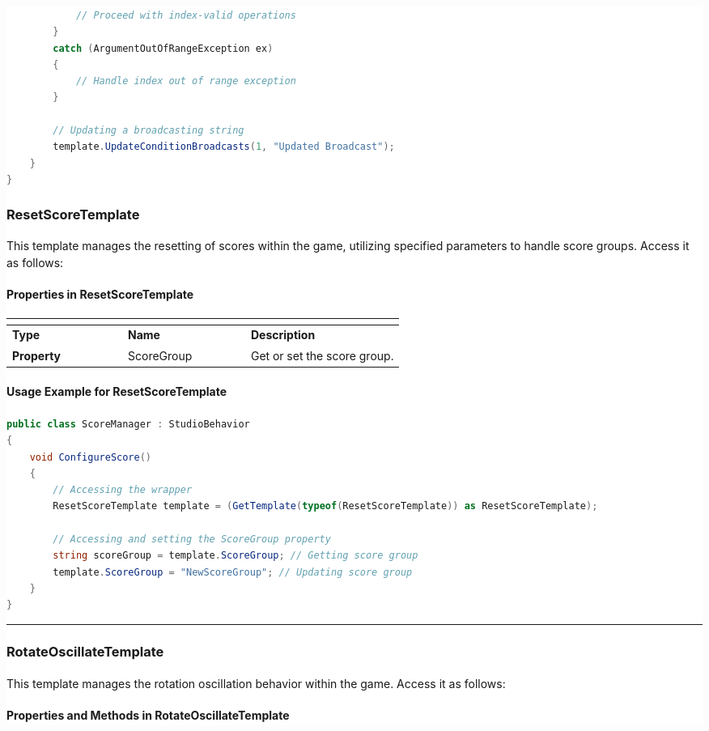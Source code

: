 ```csharp
            // Proceed with index-valid operations
        }
        catch (ArgumentOutOfRangeException ex)
        {
            // Handle index out of range exception
        }

        // Updating a broadcasting string
        template.UpdateConditionBroadcasts(1, "Updated Broadcast");
    }
}
```

### **ResetScoreTemplate**

This template manages the resetting of scores within the game, utilizing specified parameters to handle score groups. Access it as follows:

#### Properties in ResetScoreTemplate

<table data-header-hidden><thead><tr><th width="129"></th><th width="138"></th><th></th></tr></thead><tbody><tr><td><strong>Type</strong></td><td><strong>Name</strong></td><td><strong>Description</strong></td></tr><tr><td><strong>Property</strong></td><td>ScoreGroup</td><td>Get or set the score group.</td></tr></tbody></table>

#### Usage Example for ResetScoreTemplate

```csharp
public class ScoreManager : StudioBehavior
{
    void ConfigureScore()
    {
        // Accessing the wrapper
        ResetScoreTemplate template = (GetTemplate(typeof(ResetScoreTemplate)) as ResetScoreTemplate);

        // Accessing and setting the ScoreGroup property
        string scoreGroup = template.ScoreGroup; // Getting score group
        template.ScoreGroup = "NewScoreGroup"; // Updating score group
    }
}
```

***

### **RotateOscillateTemplate**

This template manages the rotation oscillation behavior within the game. Access it as follows:

#### Properties and Methods in RotateOscillateTemplate
